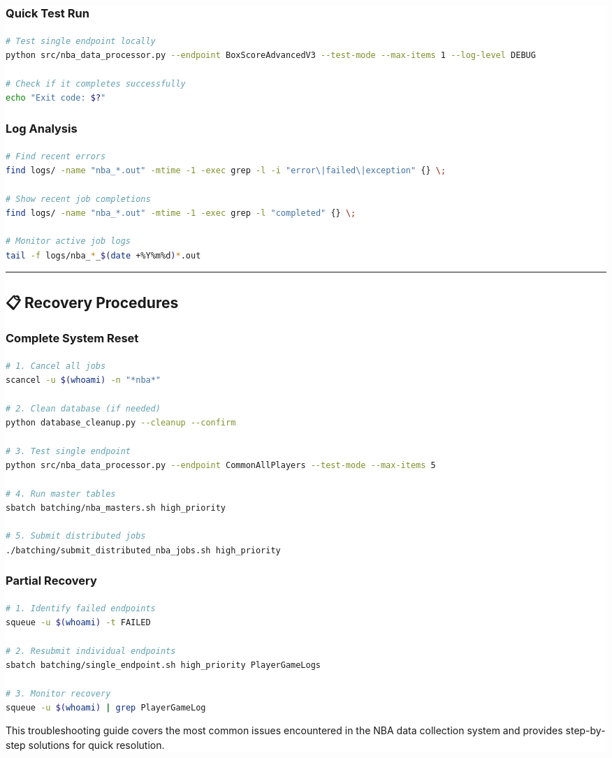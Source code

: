 ### **Quick Test Run**
```bash
# Test single endpoint locally
python src/nba_data_processor.py --endpoint BoxScoreAdvancedV3 --test-mode --max-items 1 --log-level DEBUG

# Check if it completes successfully
echo "Exit code: $?"
```

### **Log Analysis**
```bash
# Find recent errors
find logs/ -name "nba_*.out" -mtime -1 -exec grep -l -i "error\|failed\|exception" {} \;

# Show recent job completions
find logs/ -name "nba_*.out" -mtime -1 -exec grep -l "completed" {} \;

# Monitor active job logs
tail -f logs/nba_*_$(date +%Y%m%d)*.out
```

---

## 📋 **Recovery Procedures**

### **Complete System Reset**
```bash
# 1. Cancel all jobs
scancel -u $(whoami) -n "*nba*"

# 2. Clean database (if needed)
python database_cleanup.py --cleanup --confirm

# 3. Test single endpoint
python src/nba_data_processor.py --endpoint CommonAllPlayers --test-mode --max-items 5

# 4. Run master tables
sbatch batching/nba_masters.sh high_priority

# 5. Submit distributed jobs
./batching/submit_distributed_nba_jobs.sh high_priority
```

### **Partial Recovery**
```bash
# 1. Identify failed endpoints
squeue -u $(whoami) -t FAILED

# 2. Resubmit individual endpoints
sbatch batching/single_endpoint.sh high_priority PlayerGameLogs

# 3. Monitor recovery
squeue -u $(whoami) | grep PlayerGameLog
```

This troubleshooting guide covers the most common issues encountered in the NBA data collection system and provides step-by-step solutions for quick resolution.